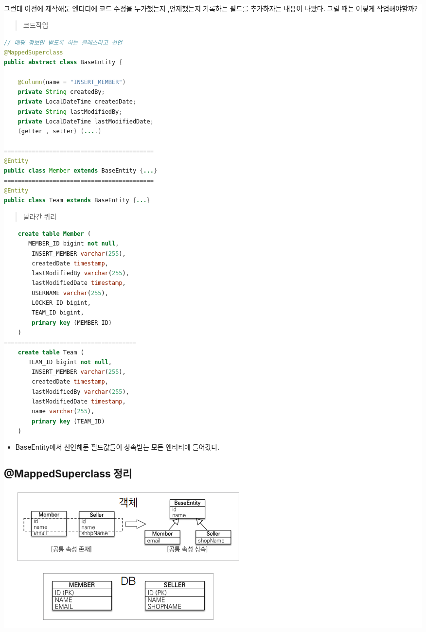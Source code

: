 그런데 이전에 제작해둔 엔티티에 코드 수정을  누가했는지 ,언제했는지 기록하는 필드를 추가하자는 내용이 나왔다. 그럴 때는 어떻게 작업해야할까?

> 코드작업
```java
// 매핑 정보만 받도록 하는 클래스라고 선언
@MappedSuperclass
public abstract class BaseEntity {

    @Column(name = "INSERT_MEMBER")
    private String createdBy;
    private LocalDateTime createdDate;
    private String lastModifiedBy;
    private LocalDateTime lastModifiedDate;
    (getter , setter) (....)
    
===========================================
@Entity
public class Member extends BaseEntity {...}
===========================================
@Entity
public class Team extends BaseEntity {...}
```
> 날라간 쿼리
```sql
    create table Member (
       MEMBER_ID bigint not null,
        INSERT_MEMBER varchar(255),
        createdDate timestamp,
        lastModifiedBy varchar(255),
        lastModifiedDate timestamp,
        USERNAME varchar(255),
        LOCKER_ID bigint,
        TEAM_ID bigint,
        primary key (MEMBER_ID)
    )
======================================
    create table Team (
       TEAM_ID bigint not null,
        INSERT_MEMBER varchar(255),
        createdDate timestamp,
        lastModifiedBy varchar(255),
        lastModifiedDate timestamp,
        name varchar(255),
        primary key (TEAM_ID)
    )
```
+ BaseEntity에서 선언해둔 필드값들이 상속받는 모든 엔티티에 들어갔다.

## @MappedSuperclass 정리
<img src="https://github.com/steadykyu/JpaStudy/blob/master/00_jpaStudyNote/image/7_8.png">